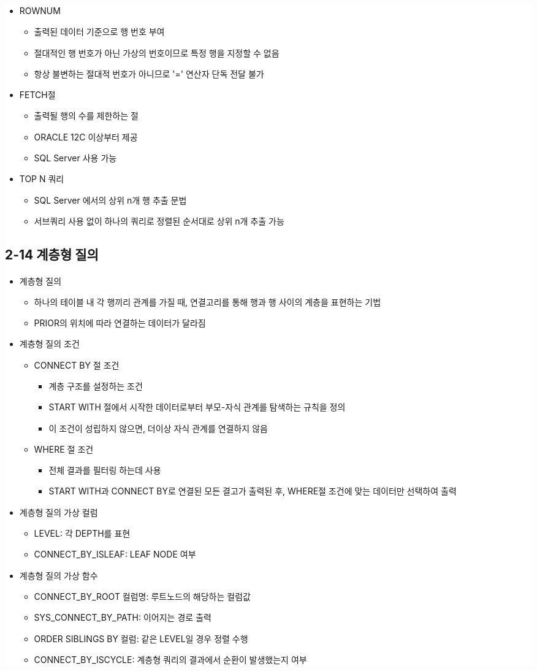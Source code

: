 - ROWNUM

    - 출력된 데이터 기준으로 행 번호 부여

    - 절대적인 행 번호가 아닌 가상의 번호이므로 특정 행을 지정할 수 없음

    - 항상 불변하는 절대적 번호가 아니므로 '=' 연산자 단독 전달 불가

- FETCH절

    - 출력될 행의 수를 제한하는 절

    - ORACLE 12C 이상부터 제공

    - SQL Server 사용 가능

- TOP N 쿼리

    - SQL Server 에서의 상위 n개 행 추출 문법

    - 서브쿼리 사용 없이 하나의 쿼리로 정렬된 순서대로 상위 n개 추출 가능


## 2-14 계층형 질의

- 계층형 질의

    - 하나의 테이블 내 각 행끼리 관계를 가질 때, 연결고리를 통해 행과 행 사이의 계층을 표현하는 기법

    - PRIOR의 위치에 따라 연결하는 데이터가 달라짐

- 계층형 질의 조건

    - CONNECT BY 절 조건

        - 계층 구조를 설정하는 조건

        - START WITH 절에서 시작한 데이터로부터 부모-자식 관계를 탐색하는 규칙을 정의

        - 이 조건이 성립하지 않으면, 더이상 자식 관계를 연결하지 않음

    - WHERE 절 조건

        - 전체 결과를 필터링 하는데 사용

        - START WITH과 CONNECT BY로 연결된 모든 결고가 출력된 후, WHERE절 조건에 맞는 데이터만 선택하여 출력

    
- 계층형 질의 가상 컬럼

    - LEVEL: 각 DEPTH를 표현

    -  CONNECT_BY_ISLEAF: LEAF NODE 여부

- 계층형 질의 가상 함수

    - CONNECT_BY_ROOT 컬럼명: 루트노드의 해당하는 컬럼값

    - SYS_CONNECT_BY_PATH: 이어지는 경로 출력

    - ORDER SIBLINGS BY 컬럼: 같은 LEVEL일 경우 정렬 수행

    - CONNECT_BY_ISCYCLE: 계층형 쿼리의 결과에서 순환이 발생했는지 여부


